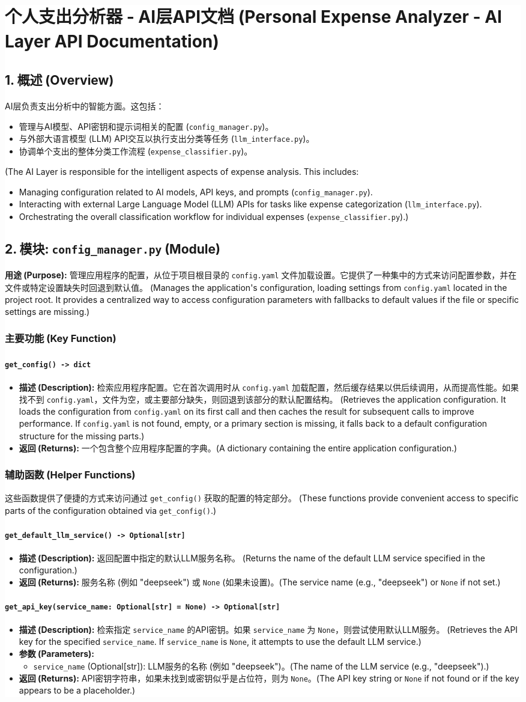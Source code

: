 # 个人支出分析器 - AI层API文档 (Personal Expense Analyzer - AI Layer API Documentation)

## 1. 概述 (Overview)

AI层负责支出分析中的智能方面。这包括：
- 管理与AI模型、API密钥和提示词相关的配置 (`config_manager.py`)。
- 与外部大语言模型 (LLM) API交互以执行支出分类等任务 (`llm_interface.py`)。
- 协调单个支出的整体分类工作流程 (`expense_classifier.py`)。

(The AI Layer is responsible for the intelligent aspects of expense analysis. This includes:
- Managing configuration related to AI models, API keys, and prompts (`config_manager.py`).
- Interacting with external Large Language Model (LLM) APIs for tasks like expense categorization (`llm_interface.py`).
- Orchestrating the overall classification workflow for individual expenses (`expense_classifier.py`).)


## 2. 模块: `config_manager.py` (Module)

**用途 (Purpose):** 管理应用程序的配置，从位于项目根目录的 `config.yaml` 文件加载设置。它提供了一种集中的方式来访问配置参数，并在文件或特定设置缺失时回退到默认值。
(Manages the application's configuration, loading settings from `config.yaml` located in the project root. It provides a centralized way to access configuration parameters with fallbacks to default values if the file or specific settings are missing.)

### 主要功能 (Key Function)

#### `get_config() -> dict`
- **描述 (Description):** 检索应用程序配置。它在首次调用时从 `config.yaml` 加载配置，然后缓存结果以供后续调用，从而提高性能。如果找不到 `config.yaml`，文件为空，或主要部分缺失，则回退到该部分的默认配置结构。
  (Retrieves the application configuration. It loads the configuration from `config.yaml` on its first call and then caches the result for subsequent calls to improve performance. If `config.yaml` is not found, empty, or a primary section is missing, it falls back to a default configuration structure for the missing parts.)
- **返回 (Returns):** 一个包含整个应用程序配置的字典。(A dictionary containing the entire application configuration.)

### 辅助函数 (Helper Functions)

这些函数提供了便捷的方式来访问通过 `get_config()` 获取的配置的特定部分。
(These functions provide convenient access to specific parts of the configuration obtained via `get_config()`.)

#### `get_default_llm_service() -> Optional[str]`
- **描述 (Description):** 返回配置中指定的默认LLM服务名称。 (Returns the name of the default LLM service specified in the configuration.)
- **返回 (Returns):** 服务名称 (例如 "deepseek") 或 `None` (如果未设置)。(The service name (e.g., "deepseek") or `None` if not set.)

#### `get_api_key(service_name: Optional[str] = None) -> Optional[str]`
- **描述 (Description):** 检索指定 `service_name` 的API密钥。如果 `service_name` 为 `None`，则尝试使用默认LLM服务。
  (Retrieves the API key for the specified `service_name`. If `service_name` is `None`, it attempts to use the default LLM service.)
- **参数 (Parameters):**
    - `service_name` (Optional[str]): LLM服务的名称 (例如 "deepseek")。(The name of the LLM service (e.g., "deepseek").)
- **返回 (Returns):** API密钥字符串，如果未找到或密钥似乎是占位符，则为 `None`。(The API key string or `None` if not found or if the key appears to be a placeholder.)
